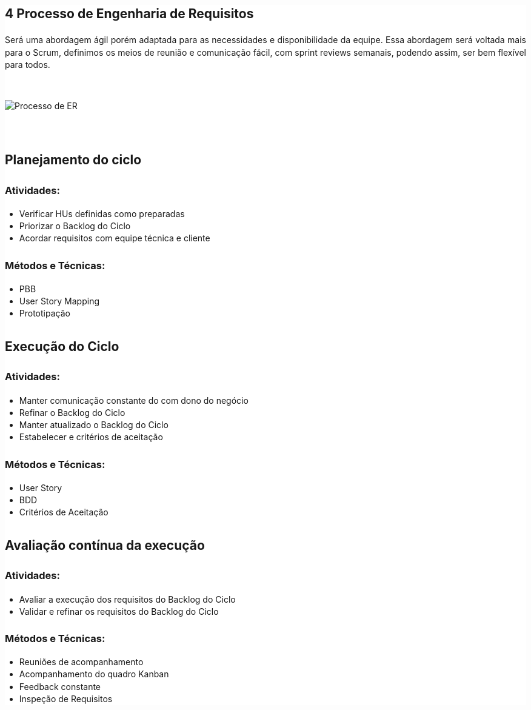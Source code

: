 ## 4 Processo de Engenharia de Requisitos

<p style="text-ident: 20px; text-align: justify" > Será uma abordagem ágil porém adaptada para as necessidades e disponibilidade da equipe. Essa abordagem será voltada mais para o Scrum, definimos os meios de reunião e comunicação fácil, com sprint reviews semanais, podendo assim, ser bem flexível para todos. </p>

<br>

![Processo de ER](https://user-images.githubusercontent.com/77307847/184058196-3f5d513b-0ba3-4dec-87cc-cf42ed3f771c.png)

<br>

## Planejamento do ciclo
### Atividades:
- Verificar HUs definidas como preparadas 
- Priorizar o Backlog do Ciclo
- Acordar requisitos com equipe técnica e cliente

### Métodos e Técnicas:
- PBB
- User Story Mapping
- Prototipação

## Execução do Ciclo
### Atividades:
- Manter comunicação constante do com dono do negócio
- Refinar o Backlog do Ciclo
- Manter atualizado o Backlog do Ciclo
- Estabelecer e critérios de aceitação

### Métodos e Técnicas:
- User Story
- BDD
- Critérios de Aceitação

## Avaliação contínua da execução
### Atividades:
- Avaliar a execução dos requisitos do Backlog do Ciclo
- Validar e refinar os requisitos do Backlog do Ciclo
	
### Métodos e Técnicas:
- Reuniões de acompanhamento
- Acompanhamento do quadro Kanban
- Feedback constante
- Inspeção de Requisitos

